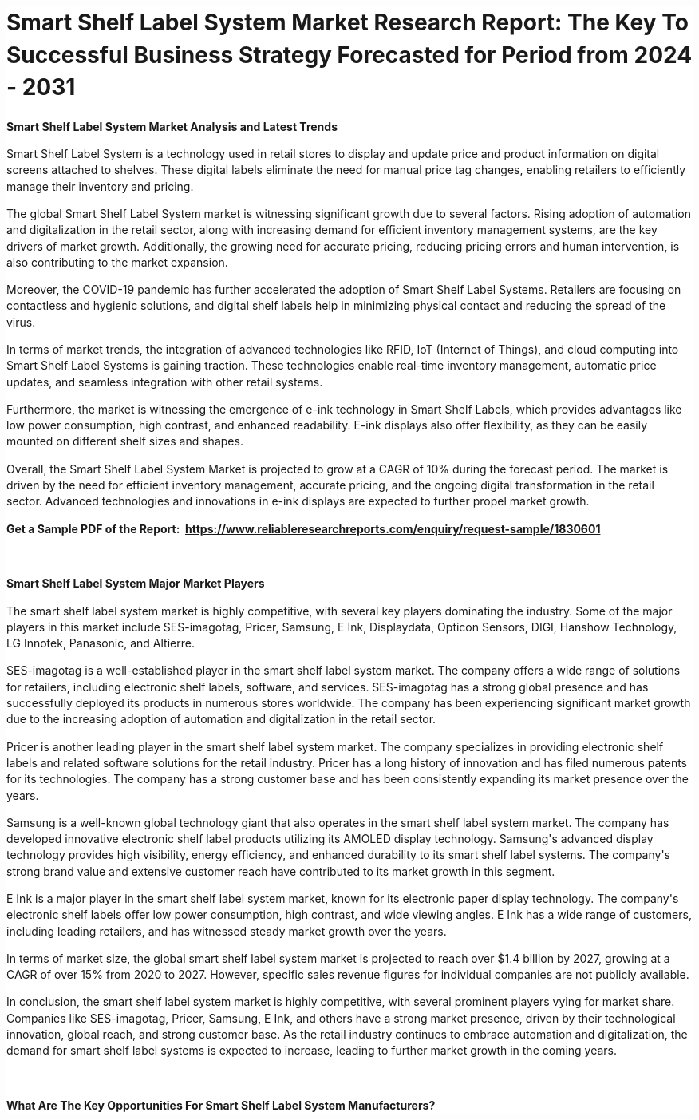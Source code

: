 <p><h1>Smart Shelf Label System Market Research Report: The Key To Successful Business Strategy Forecasted for Period from 2024 - 2031</h1></p><p><strong>Smart Shelf Label System Market Analysis and Latest Trends</strong></p>
<p><p>Smart Shelf Label System is a technology used in retail stores to display and update price and product information on digital screens attached to shelves. These digital labels eliminate the need for manual price tag changes, enabling retailers to efficiently manage their inventory and pricing.</p><p>The global Smart Shelf Label System market is witnessing significant growth due to several factors. Rising adoption of automation and digitalization in the retail sector, along with increasing demand for efficient inventory management systems, are the key drivers of market growth. Additionally, the growing need for accurate pricing, reducing pricing errors and human intervention, is also contributing to the market expansion.</p><p>Moreover, the COVID-19 pandemic has further accelerated the adoption of Smart Shelf Label Systems. Retailers are focusing on contactless and hygienic solutions, and digital shelf labels help in minimizing physical contact and reducing the spread of the virus.</p><p>In terms of market trends, the integration of advanced technologies like RFID, IoT (Internet of Things), and cloud computing into Smart Shelf Label Systems is gaining traction. These technologies enable real-time inventory management, automatic price updates, and seamless integration with other retail systems.</p><p>Furthermore, the market is witnessing the emergence of e-ink technology in Smart Shelf Labels, which provides advantages like low power consumption, high contrast, and enhanced readability. E-ink displays also offer flexibility, as they can be easily mounted on different shelf sizes and shapes.</p><p>Overall, the Smart Shelf Label System Market is projected to grow at a CAGR of 10% during the forecast period. The market is driven by the need for efficient inventory management, accurate pricing, and the ongoing digital transformation in the retail sector. Advanced technologies and innovations in e-ink displays are expected to further propel market growth.</p></p>
<p><strong>Get a Sample PDF of the Report:&nbsp; <a href="https://www.reliableresearchreports.com/enquiry/request-sample/1830601">https://www.reliableresearchreports.com/enquiry/request-sample/1830601</a></strong></p>
<p>&nbsp;</p>
<p><strong>Smart Shelf Label System Major Market Players</strong></p>
<p><p>The smart shelf label system market is highly competitive, with several key players dominating the industry. Some of the major players in this market include SES-imagotag, Pricer, Samsung, E Ink, Displaydata, Opticon Sensors, DIGI, Hanshow Technology, LG Innotek, Panasonic, and Altierre.</p><p>SES-imagotag is a well-established player in the smart shelf label system market. The company offers a wide range of solutions for retailers, including electronic shelf labels, software, and services. SES-imagotag has a strong global presence and has successfully deployed its products in numerous stores worldwide. The company has been experiencing significant market growth due to the increasing adoption of automation and digitalization in the retail sector.</p><p>Pricer is another leading player in the smart shelf label system market. The company specializes in providing electronic shelf labels and related software solutions for the retail industry. Pricer has a long history of innovation and has filed numerous patents for its technologies. The company has a strong customer base and has been consistently expanding its market presence over the years.</p><p>Samsung is a well-known global technology giant that also operates in the smart shelf label system market. The company has developed innovative electronic shelf label products utilizing its AMOLED display technology. Samsung's advanced display technology provides high visibility, energy efficiency, and enhanced durability to its smart shelf label systems. The company's strong brand value and extensive customer reach have contributed to its market growth in this segment.</p><p>E Ink is a major player in the smart shelf label system market, known for its electronic paper display technology. The company's electronic shelf labels offer low power consumption, high contrast, and wide viewing angles. E Ink has a wide range of customers, including leading retailers, and has witnessed steady market growth over the years.</p><p>In terms of market size, the global smart shelf label system market is projected to reach over $1.4 billion by 2027, growing at a CAGR of over 15% from 2020 to 2027. However, specific sales revenue figures for individual companies are not publicly available.</p><p>In conclusion, the smart shelf label system market is highly competitive, with several prominent players vying for market share. Companies like SES-imagotag, Pricer, Samsung, E Ink, and others have a strong market presence, driven by their technological innovation, global reach, and strong customer base. As the retail industry continues to embrace automation and digitalization, the demand for smart shelf label systems is expected to increase, leading to further market growth in the coming years.</p></p>
<p>&nbsp;</p>
<p><strong>What Are The Key Opportunities For Smart Shelf Label System Manufacturers?</strong></p>